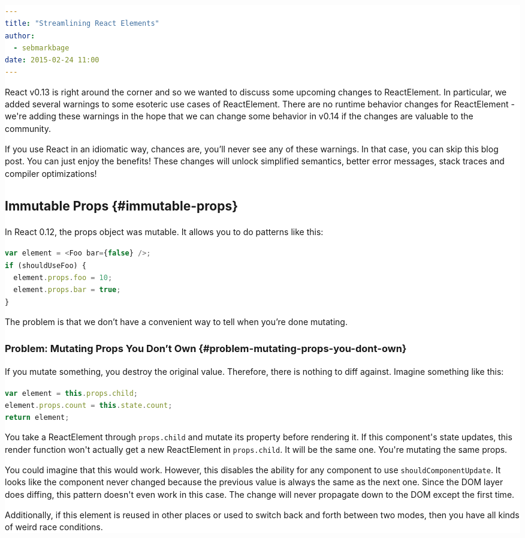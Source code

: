 ```yaml
---
title: "Streamlining React Elements"
author:
  - sebmarkbage
date: 2015-02-24 11:00
---
```


React v0.13 is right around the corner and so we wanted to discuss some upcoming changes to ReactElement. In particular, we added several warnings to some esoteric use cases of ReactElement. There are no runtime behavior changes for ReactElement - we're adding these warnings in the hope that we can change some behavior in v0.14 if the changes are valuable to the community.

If you use React in an idiomatic way, chances are, you’ll never see any of these warnings. In that case, you can skip this blog post. You can just enjoy the benefits! These changes will unlock simplified semantics, better error messages, stack traces and compiler optimizations!

## Immutable Props {#immutable-props}

In React 0.12, the props object was mutable. It allows you to do patterns like this:

```js
var element = <Foo bar={false} />;
if (shouldUseFoo) {
  element.props.foo = 10;
  element.props.bar = true;
}
```

The problem is that we don’t have a convenient way to tell when you’re done mutating.

### Problem: Mutating Props You Don’t Own {#problem-mutating-props-you-dont-own}

If you mutate something, you destroy the original value. Therefore, there is nothing to diff against. Imagine something like this:

```js
var element = this.props.child;
element.props.count = this.state.count;
return element;
```

You take a ReactElement through `props.child` and mutate its property before rendering it. If this component's state updates, this render function won't actually get a new ReactElement in `props.child`. It will be the same one. You're mutating the same props.

You could imagine that this would work. However, this disables the ability for any component to use `shouldComponentUpdate`. It looks like the component never changed because the previous value is always the same as the next one. Since the DOM layer does diffing, this pattern doesn't even work in this case. The change will never propagate down to the DOM except the first time.

Additionally, if this element is reused in other places or used to switch back and forth between two modes, then you have all kinds of weird race conditions.
